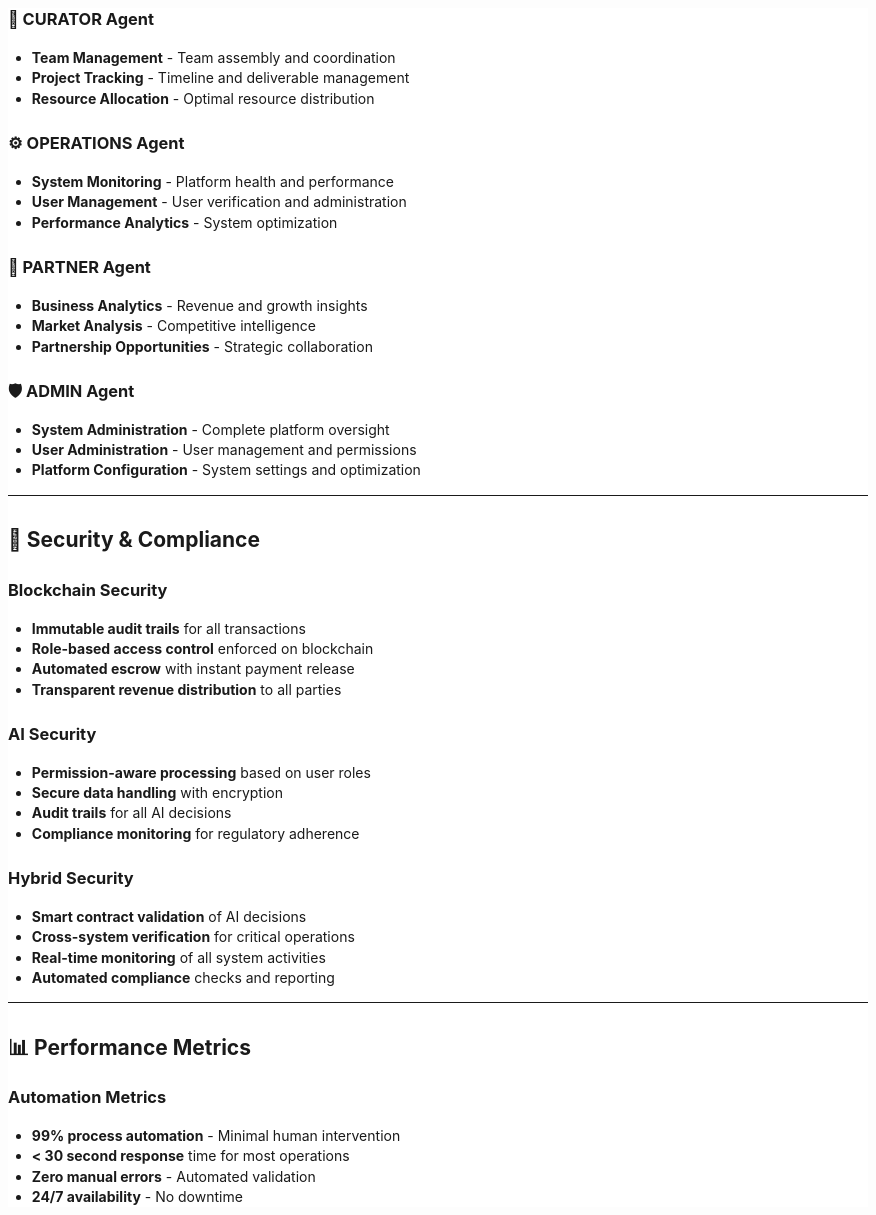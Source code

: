 ### **👥 CURATOR Agent**
- **Team Management** - Team assembly and coordination
- **Project Tracking** - Timeline and deliverable management
- **Resource Allocation** - Optimal resource distribution

### **⚙️ OPERATIONS Agent**
- **System Monitoring** - Platform health and performance
- **User Management** - User verification and administration
- **Performance Analytics** - System optimization

### **🤝 PARTNER Agent**
- **Business Analytics** - Revenue and growth insights
- **Market Analysis** - Competitive intelligence
- **Partnership Opportunities** - Strategic collaboration

### **🛡️ ADMIN Agent**
- **System Administration** - Complete platform oversight
- **User Administration** - User management and permissions
- **Platform Configuration** - System settings and optimization

---

## 🔐 **Security & Compliance**

### **Blockchain Security**
- **Immutable audit trails** for all transactions
- **Role-based access control** enforced on blockchain
- **Automated escrow** with instant payment release
- **Transparent revenue distribution** to all parties

### **AI Security**
- **Permission-aware processing** based on user roles
- **Secure data handling** with encryption
- **Audit trails** for all AI decisions
- **Compliance monitoring** for regulatory adherence

### **Hybrid Security**
- **Smart contract validation** of AI decisions
- **Cross-system verification** for critical operations
- **Real-time monitoring** of all system activities
- **Automated compliance** checks and reporting

---

## 📊 **Performance Metrics**

### **Automation Metrics**
- **99% process automation** - Minimal human intervention
- **< 30 second response** time for most operations
- **Zero manual errors** - Automated validation
- **24/7 availability** - No downtime
